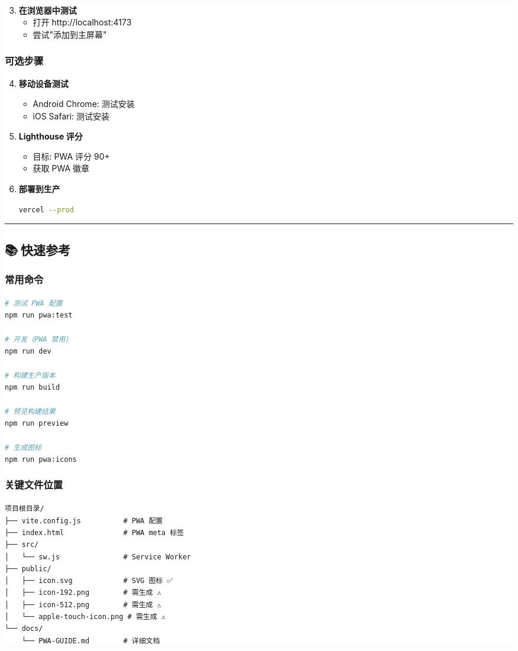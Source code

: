 3. **在浏览器中测试**
   - 打开 http://localhost:4173
   - 尝试"添加到主屏幕"

### 可选步骤

4. **移动设备测试**
   - Android Chrome: 测试安装
   - iOS Safari: 测试安装

5. **Lighthouse 评分**
   - 目标: PWA 评分 90+
   - 获取 PWA 徽章

6. **部署到生产**
   ```bash
   vercel --prod
   ```

---

## 📚 快速参考

### 常用命令

```bash
# 测试 PWA 配置
npm run pwa:test

# 开发（PWA 禁用）
npm run dev

# 构建生产版本
npm run build

# 预览构建结果
npm run preview

# 生成图标
npm run pwa:icons
```

### 关键文件位置

```
项目根目录/
├── vite.config.js          # PWA 配置
├── index.html              # PWA meta 标签
├── src/
│   └── sw.js               # Service Worker
├── public/
│   ├── icon.svg            # SVG 图标 ✅
│   ├── icon-192.png        # 需生成 ⚠️
│   ├── icon-512.png        # 需生成 ⚠️
│   └── apple-touch-icon.png # 需生成 ⚠️
└── docs/
    └── PWA-GUIDE.md        # 详细文档
```
